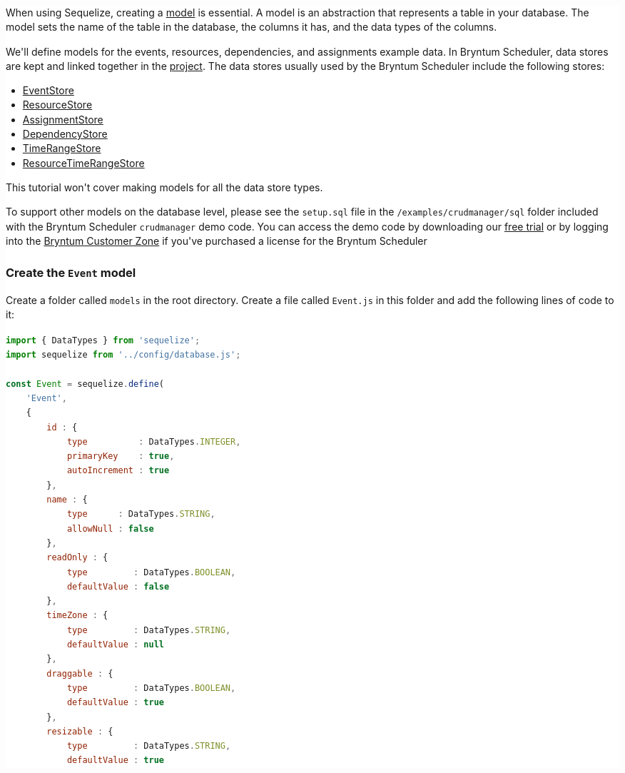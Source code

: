 When using Sequelize, creating a [model](https://sequelize.org/docs/v6/core-concepts/model-basics/) is essential. 
A model is an abstraction that represents a table in your 
database. The model sets the name of the table in the database, the columns it has, and the data types of the columns. 

We'll define models for the events, resources, dependencies, and assignments example data. In Bryntum Scheduler, 
data stores are kept and linked together 
in the [project](#Scheduler/model/ProjectModel). 
The data stores usually used by the 
Bryntum Scheduler include the following stores:  

- [EventStore](#Scheduler/data/EventStore)
- [ResourceStore](#Scheduler/data/ResourceStore)
- [AssignmentStore](#Scheduler/data/AssignmentStore)
- [DependencyStore](#Scheduler/data/DependencyStore)
- [TimeRangeStore](#Scheduler/data/TimeRangeStore)
- [ResourceTimeRangeStore](#Scheduler/data/ResourceTimeRangeStore)

This tutorial won't cover making models for all the data store types. 

To support other models on the database level, please see the `setup.sql` file in the `/examples/crudmanager/sql` 
folder included with the Bryntum Scheduler `crudmanager` demo code. You can access the demo code by 
downloading our [free trial](https://bryntum.com/download/?product=scheduler) or by logging into 
the [Bryntum Customer Zone](https://customerzone.bryntum.com/login) if you've purchased a 
license for the Bryntum Scheduler

### Create the `Event` model

Create a folder called `models` in the root directory. Create a file called `Event.js` in this folder and 
add the following lines of code to it:

```javascript
import { DataTypes } from 'sequelize';
import sequelize from '../config/database.js';

const Event = sequelize.define(
    'Event',
    {
        id : {
            type          : DataTypes.INTEGER,
            primaryKey    : true,
            autoIncrement : true
        },
        name : {
            type      : DataTypes.STRING,
            allowNull : false
        },
        readOnly : {
            type         : DataTypes.BOOLEAN,
            defaultValue : false
        },
        timeZone : {
            type         : DataTypes.STRING,
            defaultValue : null
        },
        draggable : {
            type         : DataTypes.BOOLEAN,
            defaultValue : true
        },
        resizable : {
            type         : DataTypes.STRING,
            defaultValue : true
```